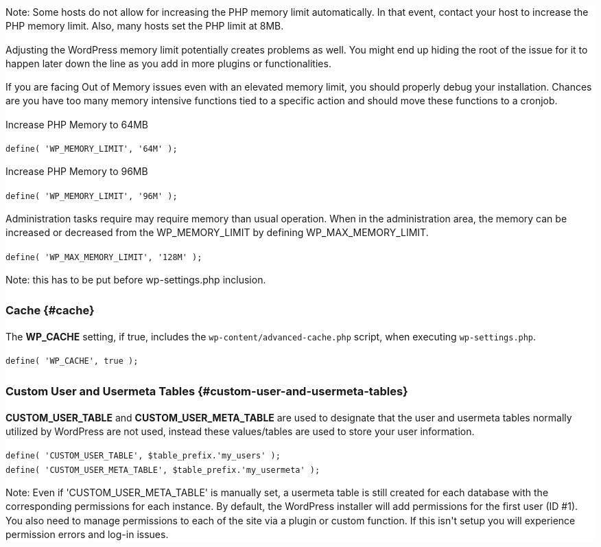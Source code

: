 Note: Some hosts do not allow for increasing the PHP memory limit automatically. In that event, contact your host to increase the PHP memory limit. Also, many hosts set the PHP limit at 8MB.

Adjusting the WordPress memory limit potentially creates problems as well. You might end up hiding the root of the issue for it to happen later down the line as you add in more plugins or functionalities.

If you are facing Out of Memory issues even with an elevated memory limit, you should properly debug your installation. Chances are you have too many memory intensive functions tied to a specific action and should move these functions to a cronjob.

Increase PHP Memory to 64MB

```
define( 'WP_MEMORY_LIMIT', '64M' );
```

Increase PHP Memory to 96MB

```
define( 'WP_MEMORY_LIMIT', '96M' );
```

Administration tasks require may require memory than usual operation. When in the administration area, the memory can be increased or decreased from the WP_MEMORY_LIMIT by defining WP_MAX_MEMORY_LIMIT.

```
define( 'WP_MAX_MEMORY_LIMIT', '128M' );
```

Note: this has to be put before wp-settings.php inclusion.

### Cache {#cache}

The **WP_CACHE** setting, if true, includes the `wp-content/advanced-cache.php` script, when executing `wp-settings.php`.

```
define( 'WP_CACHE', true );
```

### Custom User and Usermeta Tables {#custom-user-and-usermeta-tables}

**CUSTOM_USER_TABLE** and **CUSTOM_USER_META_TABLE** are used to designate that the user and usermeta tables normally utilized by WordPress are not used, instead these values/tables are used to store your user information.

```
define( 'CUSTOM_USER_TABLE', $table_prefix.'my_users' );
define( 'CUSTOM_USER_META_TABLE', $table_prefix.'my_usermeta' );
```

Note: Even if 'CUSTOM_USER_META_TABLE' is manually set, a usermeta table is still created for each database with the corresponding permissions for each instance. By default, the WordPress installer will add permissions for the first user (ID #1). You also need to manage permissions to each of the site via a plugin or custom function. If this isn't setup you will experience permission errors and log-in issues.
